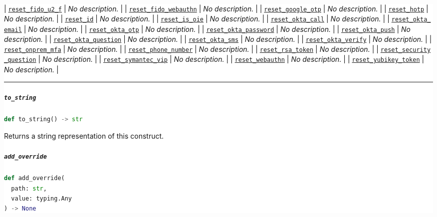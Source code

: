 | <code><a href="#@cdktf/provider-okta.policyMfaDefault.PolicyMfaDefault.resetFidoU2F">reset_fido_u2_f</a></code> | *No description.* |
| <code><a href="#@cdktf/provider-okta.policyMfaDefault.PolicyMfaDefault.resetFidoWebauthn">reset_fido_webauthn</a></code> | *No description.* |
| <code><a href="#@cdktf/provider-okta.policyMfaDefault.PolicyMfaDefault.resetGoogleOtp">reset_google_otp</a></code> | *No description.* |
| <code><a href="#@cdktf/provider-okta.policyMfaDefault.PolicyMfaDefault.resetHotp">reset_hotp</a></code> | *No description.* |
| <code><a href="#@cdktf/provider-okta.policyMfaDefault.PolicyMfaDefault.resetId">reset_id</a></code> | *No description.* |
| <code><a href="#@cdktf/provider-okta.policyMfaDefault.PolicyMfaDefault.resetIsOie">reset_is_oie</a></code> | *No description.* |
| <code><a href="#@cdktf/provider-okta.policyMfaDefault.PolicyMfaDefault.resetOktaCall">reset_okta_call</a></code> | *No description.* |
| <code><a href="#@cdktf/provider-okta.policyMfaDefault.PolicyMfaDefault.resetOktaEmail">reset_okta_email</a></code> | *No description.* |
| <code><a href="#@cdktf/provider-okta.policyMfaDefault.PolicyMfaDefault.resetOktaOtp">reset_okta_otp</a></code> | *No description.* |
| <code><a href="#@cdktf/provider-okta.policyMfaDefault.PolicyMfaDefault.resetOktaPassword">reset_okta_password</a></code> | *No description.* |
| <code><a href="#@cdktf/provider-okta.policyMfaDefault.PolicyMfaDefault.resetOktaPush">reset_okta_push</a></code> | *No description.* |
| <code><a href="#@cdktf/provider-okta.policyMfaDefault.PolicyMfaDefault.resetOktaQuestion">reset_okta_question</a></code> | *No description.* |
| <code><a href="#@cdktf/provider-okta.policyMfaDefault.PolicyMfaDefault.resetOktaSms">reset_okta_sms</a></code> | *No description.* |
| <code><a href="#@cdktf/provider-okta.policyMfaDefault.PolicyMfaDefault.resetOktaVerify">reset_okta_verify</a></code> | *No description.* |
| <code><a href="#@cdktf/provider-okta.policyMfaDefault.PolicyMfaDefault.resetOnpremMfa">reset_onprem_mfa</a></code> | *No description.* |
| <code><a href="#@cdktf/provider-okta.policyMfaDefault.PolicyMfaDefault.resetPhoneNumber">reset_phone_number</a></code> | *No description.* |
| <code><a href="#@cdktf/provider-okta.policyMfaDefault.PolicyMfaDefault.resetRsaToken">reset_rsa_token</a></code> | *No description.* |
| <code><a href="#@cdktf/provider-okta.policyMfaDefault.PolicyMfaDefault.resetSecurityQuestion">reset_security_question</a></code> | *No description.* |
| <code><a href="#@cdktf/provider-okta.policyMfaDefault.PolicyMfaDefault.resetSymantecVip">reset_symantec_vip</a></code> | *No description.* |
| <code><a href="#@cdktf/provider-okta.policyMfaDefault.PolicyMfaDefault.resetWebauthn">reset_webauthn</a></code> | *No description.* |
| <code><a href="#@cdktf/provider-okta.policyMfaDefault.PolicyMfaDefault.resetYubikeyToken">reset_yubikey_token</a></code> | *No description.* |

---

##### `to_string` <a name="to_string" id="@cdktf/provider-okta.policyMfaDefault.PolicyMfaDefault.toString"></a>

```python
def to_string() -> str
```

Returns a string representation of this construct.

##### `add_override` <a name="add_override" id="@cdktf/provider-okta.policyMfaDefault.PolicyMfaDefault.addOverride"></a>

```python
def add_override(
  path: str,
  value: typing.Any
) -> None
```

